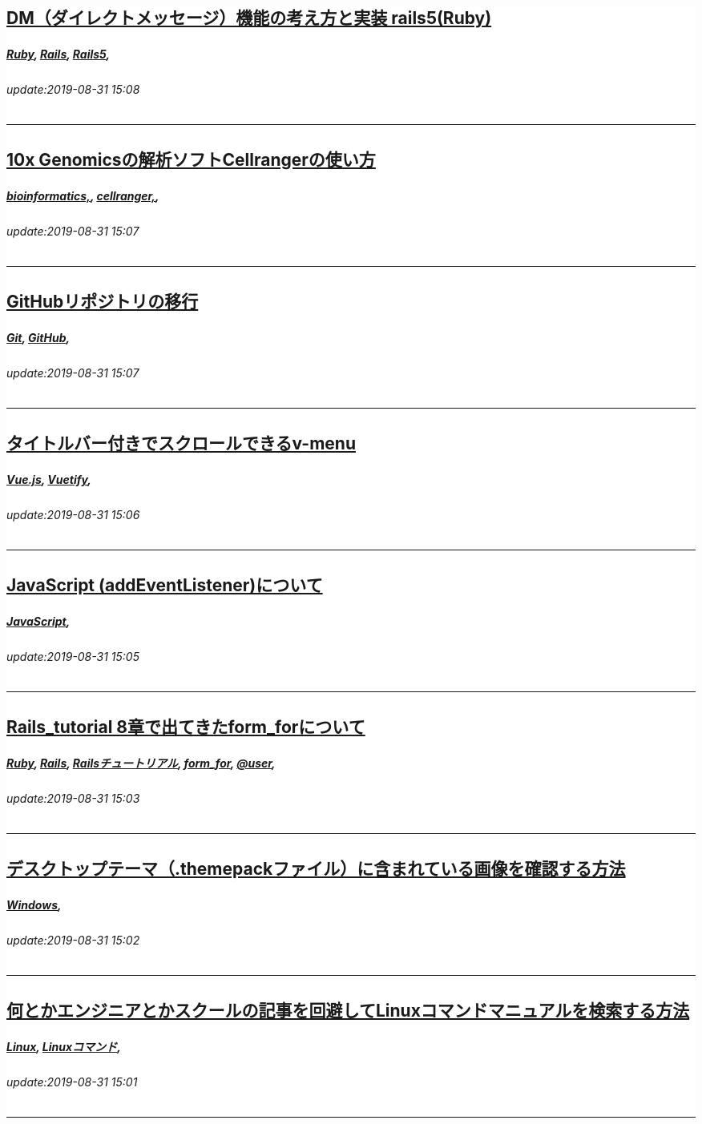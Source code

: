 ## [DM（ダイレクトメッセージ）機能の考え方と実装 rails5(Ruby)](https://qiita.com/sukezane/items/3454e940a9878a9f1bdc)
##### [Ruby](https://qiita.com/tags/Ruby), [Rails](https://qiita.com/tags/Rails), [Rails5](https://qiita.com/tags/Rails5), 
###### update:2019-08-31 15:08
---
## [10x Genomicsの解析ソフトCellrangerの使い方](https://qiita.com/amufaamo/items/17bac7dc12c6cc0e7f83)
##### [bioinformatics,](https://qiita.com/tags/bioinformatics,), [cellranger,](https://qiita.com/tags/cellranger,), 
###### update:2019-08-31 15:07
---
## [GitHubリポジトリの移行](https://qiita.com/fkm_y/items/cd341430f5906f501ba3)
##### [Git](https://qiita.com/tags/Git), [GitHub](https://qiita.com/tags/GitHub), 
###### update:2019-08-31 15:07
---
## [タイトルバー付きでスクロールできるv-menu](https://qiita.com/shozzy/items/290154a72a2662213935)
##### [Vue.js](https://qiita.com/tags/Vue.js), [Vuetify](https://qiita.com/tags/Vuetify), 
###### update:2019-08-31 15:06
---
## [JavaScript (addEventListener)について](https://qiita.com/MIRAI12/items/ea2a55cd8fd9c527f8f1)
##### [JavaScript](https://qiita.com/tags/JavaScript), 
###### update:2019-08-31 15:05
---
## [Rails_tutorial 8章で出てきたform_forについて](https://qiita.com/NakamuraHiroki2465/items/65e9db3fe339ba39937d)
##### [Ruby](https://qiita.com/tags/Ruby), [Rails](https://qiita.com/tags/Rails), [Railsチュートリアル](https://qiita.com/tags/Railsチュートリアル), [form_for](https://qiita.com/tags/form_for), [@user](https://qiita.com/tags/@user), 
###### update:2019-08-31 15:03
---
## [デスクトップテーマ（.themepackファイル）に含まれている画像を確認する方法](https://qiita.com/adeliae1316/items/e56e5809e8058caf0f47)
##### [Windows](https://qiita.com/tags/Windows), 
###### update:2019-08-31 15:02
---
## [何とかエンジニアとかスクールの記事を回避してLinuxコマンドマニュアルを検索する方法](https://qiita.com/hidetaka0/items/8f8858dc91d3f13226d9)
##### [Linux](https://qiita.com/tags/Linux), [Linuxコマンド](https://qiita.com/tags/Linuxコマンド), 
###### update:2019-08-31 15:01
---
